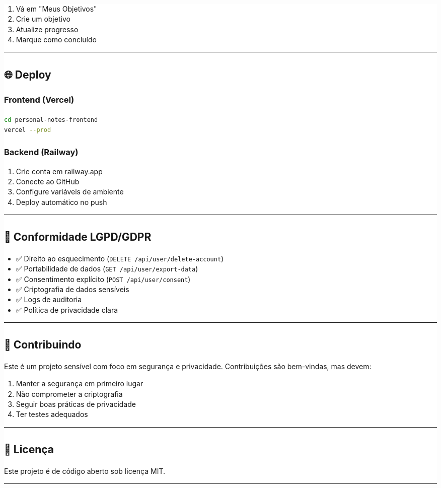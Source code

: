 1. Vá em "Meus Objetivos"
2. Crie um objetivo
3. Atualize progresso
4. Marque como concluído

---

## 🌐 Deploy

### Frontend (Vercel)

```bash
cd personal-notes-frontend
vercel --prod
```

### Backend (Railway)

1. Crie conta em railway.app
2. Conecte ao GitHub
3. Configure variáveis de ambiente
4. Deploy automático no push

---

## 📝 Conformidade LGPD/GDPR

- ✅ Direito ao esquecimento (`DELETE /api/user/delete-account`)
- ✅ Portabilidade de dados (`GET /api/user/export-data`)
- ✅ Consentimento explícito (`POST /api/user/consent`)
- ✅ Criptografia de dados sensíveis
- ✅ Logs de auditoria
- ✅ Política de privacidade clara

---

## 🤝 Contribuindo

Este é um projeto sensível com foco em segurança e privacidade. Contribuições são bem-vindas, mas devem:

1. Manter a segurança em primeiro lugar
2. Não comprometer a criptografia
3. Seguir boas práticas de privacidade
4. Ter testes adequados

---

## 📄 Licença

Este projeto é de código aberto sob licença MIT.

---
